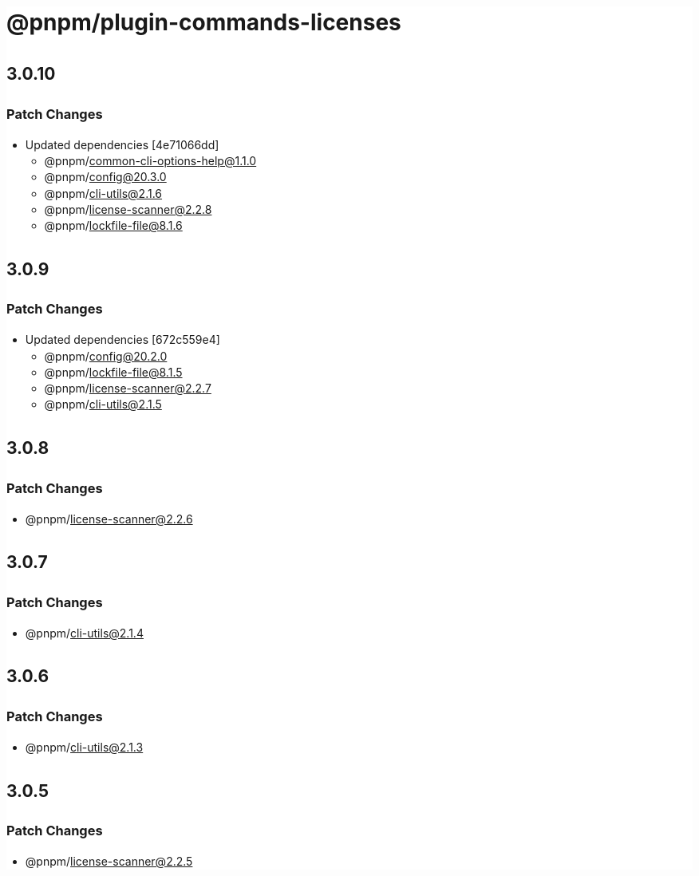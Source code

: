 # @pnpm/plugin-commands-licenses

## 3.0.10

### Patch Changes

- Updated dependencies [4e71066dd]
  - @pnpm/common-cli-options-help@1.1.0
  - @pnpm/config@20.3.0
  - @pnpm/cli-utils@2.1.6
  - @pnpm/license-scanner@2.2.8
  - @pnpm/lockfile-file@8.1.6

## 3.0.9

### Patch Changes

- Updated dependencies [672c559e4]
  - @pnpm/config@20.2.0
  - @pnpm/lockfile-file@8.1.5
  - @pnpm/license-scanner@2.2.7
  - @pnpm/cli-utils@2.1.5

## 3.0.8

### Patch Changes

- @pnpm/license-scanner@2.2.6

## 3.0.7

### Patch Changes

- @pnpm/cli-utils@2.1.4

## 3.0.6

### Patch Changes

- @pnpm/cli-utils@2.1.3

## 3.0.5

### Patch Changes

- @pnpm/license-scanner@2.2.5
